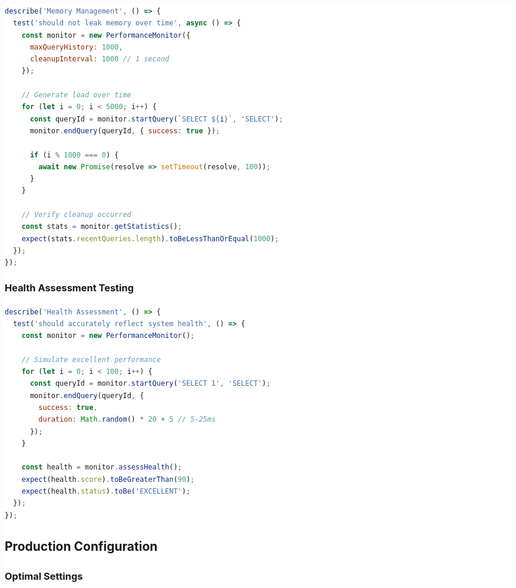 ```javascript
describe('Memory Management', () => {
  test('should not leak memory over time', async () => {
    const monitor = new PerformanceMonitor({
      maxQueryHistory: 1000,
      cleanupInterval: 1000 // 1 second
    });

    // Generate load over time
    for (let i = 0; i < 5000; i++) {
      const queryId = monitor.startQuery(`SELECT ${i}`, 'SELECT');
      monitor.endQuery(queryId, { success: true });

      if (i % 1000 === 0) {
        await new Promise(resolve => setTimeout(resolve, 100));
      }
    }

    // Verify cleanup occurred
    const stats = monitor.getStatistics();
    expect(stats.recentQueries.length).toBeLessThanOrEqual(1000);
  });
});
```

### Health Assessment Testing

```javascript
describe('Health Assessment', () => {
  test('should accurately reflect system health', () => {
    const monitor = new PerformanceMonitor();

    // Simulate excellent performance
    for (let i = 0; i < 100; i++) {
      const queryId = monitor.startQuery('SELECT 1', 'SELECT');
      monitor.endQuery(queryId, {
        success: true,
        duration: Math.random() * 20 + 5 // 5-25ms
      });
    }

    const health = monitor.assessHealth();
    expect(health.score).toBeGreaterThan(90);
    expect(health.status).toBe('EXCELLENT');
  });
});
```

## Production Configuration

### Optimal Settings

